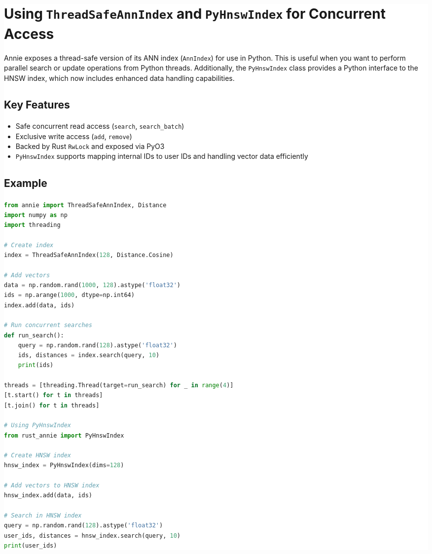 # Using `ThreadSafeAnnIndex` and `PyHnswIndex` for Concurrent Access

Annie exposes a thread-safe version of its ANN index (`AnnIndex`) for use in Python. This is useful when you want to perform parallel search or update operations from Python threads. Additionally, the `PyHnswIndex` class provides a Python interface to the HNSW index, which now includes enhanced data handling capabilities.

## Key Features

- Safe concurrent read access (`search`, `search_batch`)
- Exclusive write access (`add`, `remove`)
- Backed by Rust `RwLock` and exposed via PyO3
- `PyHnswIndex` supports mapping internal IDs to user IDs and handling vector data efficiently

## Example

```python
from annie import ThreadSafeAnnIndex, Distance
import numpy as np
import threading

# Create index
index = ThreadSafeAnnIndex(128, Distance.Cosine)

# Add vectors
data = np.random.rand(1000, 128).astype('float32')
ids = np.arange(1000, dtype=np.int64)
index.add(data, ids)

# Run concurrent searches
def run_search():
    query = np.random.rand(128).astype('float32')
    ids, distances = index.search(query, 10)
    print(ids)

threads = [threading.Thread(target=run_search) for _ in range(4)]
[t.start() for t in threads]
[t.join() for t in threads]

# Using PyHnswIndex
from rust_annie import PyHnswIndex

# Create HNSW index
hnsw_index = PyHnswIndex(dims=128)

# Add vectors to HNSW index
hnsw_index.add(data, ids)

# Search in HNSW index
query = np.random.rand(128).astype('float32')
user_ids, distances = hnsw_index.search(query, 10)
print(user_ids)
```
